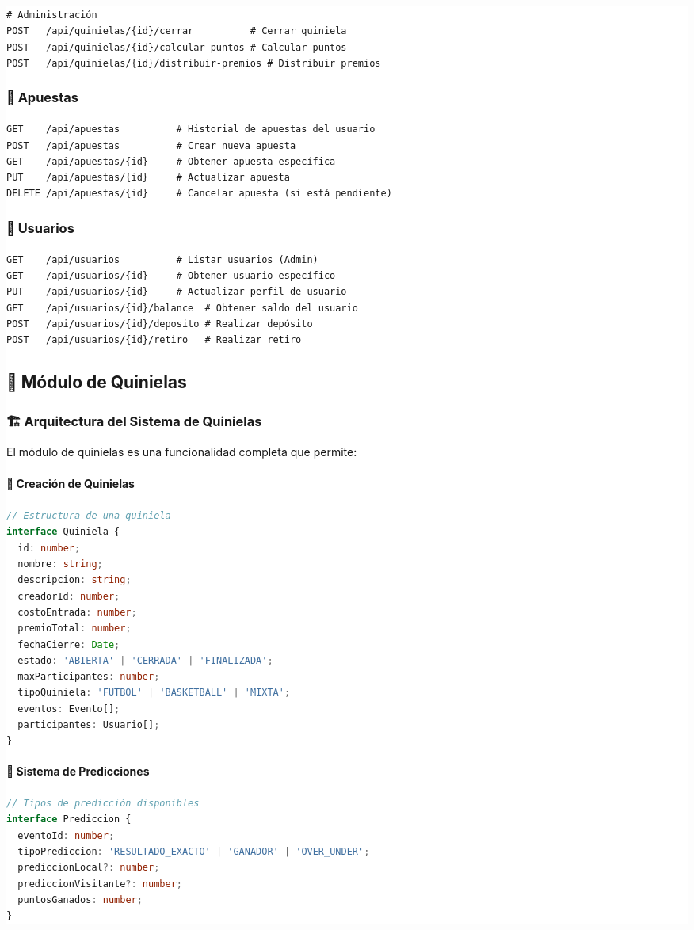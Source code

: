 ```http
# Administración
POST   /api/quinielas/{id}/cerrar          # Cerrar quiniela
POST   /api/quinielas/{id}/calcular-puntos # Calcular puntos
POST   /api/quinielas/{id}/distribuir-premios # Distribuir premios
```

### 🎲 **Apuestas**
```http
GET    /api/apuestas          # Historial de apuestas del usuario
POST   /api/apuestas          # Crear nueva apuesta
GET    /api/apuestas/{id}     # Obtener apuesta específica
PUT    /api/apuestas/{id}     # Actualizar apuesta
DELETE /api/apuestas/{id}     # Cancelar apuesta (si está pendiente)
```

### 👤 **Usuarios**
```http
GET    /api/usuarios          # Listar usuarios (Admin)
GET    /api/usuarios/{id}     # Obtener usuario específico
PUT    /api/usuarios/{id}     # Actualizar perfil de usuario
GET    /api/usuarios/{id}/balance  # Obtener saldo del usuario
POST   /api/usuarios/{id}/deposito # Realizar depósito
POST   /api/usuarios/{id}/retiro   # Realizar retiro
```

## 🎯 Módulo de Quinielas

### 🏗️ **Arquitectura del Sistema de Quinielas**

El módulo de quinielas es una funcionalidad completa que permite:

#### 📝 **Creación de Quinielas**
```typescript
// Estructura de una quiniela
interface Quiniela {
  id: number;
  nombre: string;
  descripcion: string;
  creadorId: number;
  costoEntrada: number;
  premioTotal: number;
  fechaCierre: Date;
  estado: 'ABIERTA' | 'CERRADA' | 'FINALIZADA';
  maxParticipantes: number;
  tipoQuiniela: 'FUTBOL' | 'BASKETBALL' | 'MIXTA';
  eventos: Evento[];
  participantes: Usuario[];
}
```

#### 🎯 **Sistema de Predicciones**
```typescript
// Tipos de predicción disponibles
interface Prediccion {
  eventoId: number;
  tipoPrediccion: 'RESULTADO_EXACTO' | 'GANADOR' | 'OVER_UNDER';
  prediccionLocal?: number;
  prediccionVisitante?: number;
  puntosGanados: number;
}
```
